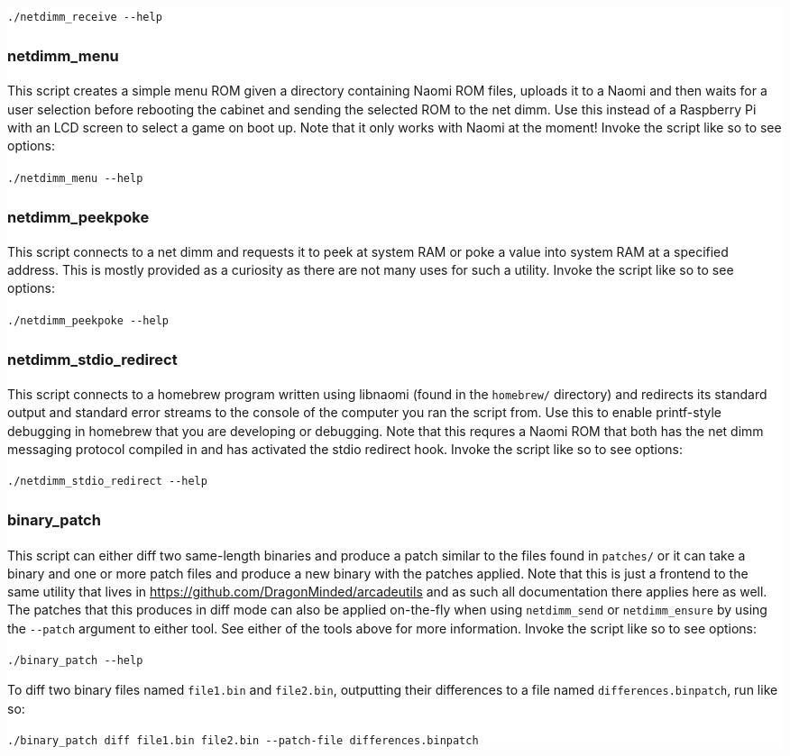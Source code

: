 ```
./netdimm_receive --help
```

### netdimm_menu

This script creates a simple menu ROM given a directory containing Naomi ROM files, uploads it to a Naomi and then waits for a user selection before rebooting the cabinet and sending the selected ROM to the net dimm. Use this instead of a Raspberry Pi with an LCD screen to select a game on boot up. Note that it only works with Naomi at the moment! Invoke the script like so to see options:

```
./netdimm_menu --help
```

### netdimm_peekpoke

This script connects to a net dimm and requests it to peek at system RAM or poke a value into system RAM at a specified address. This is mostly provided as a curiosity as there are not many uses for such a utility. Invoke the script like so to see options:

```
./netdimm_peekpoke --help
```

### netdimm_stdio_redirect

This script connects to a homebrew program written using libnaomi (found in the `homebrew/` directory) and redirects its standard output and standard error streams to the console of the computer you ran the script from. Use this to enable printf-style debugging in homebrew that you are developing or debugging. Note that this requres a Naomi ROM that both has the net dimm messaging protocol compiled in and has activated the stdio redirect hook. Invoke the script like so to see options:

```
./netdimm_stdio_redirect --help
```

### binary_patch

This script can either diff two same-length binaries and produce a patch similar to the files found in `patches/` or it can take a binary and one or more patch files and produce a new binary with the patches applied. Note that this is just a frontend to the same utility that lives in <https://github.com/DragonMinded/arcadeutils> and as such all documentation there applies here as well. The patches that this produces in diff mode can also be applied on-the-fly when using `netdimm_send` or `netdimm_ensure` by using the `--patch` argument to either tool. See either of the tools above for more information. Invoke the script like so to see options:

```
./binary_patch --help
```

To diff two binary files named `file1.bin` and `file2.bin`, outputting their differences to a file named `differences.binpatch`, run like so:

```
./binary_patch diff file1.bin file2.bin --patch-file differences.binpatch
```
